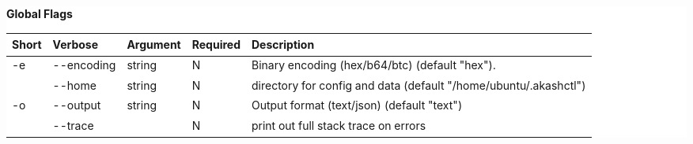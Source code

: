 **Global Flags**

| Short | Verbose    | Argument | Required | Description                                                      |
|:------|:-----------|:---------|:---------|:-----------------------------------------------------------------|
| -e    | --encoding | string   | N        | Binary encoding (hex/b64/btc) (default "hex").                   |
|       | --home     | string   | N        | directory for config and data (default "/home/ubuntu/.akashctl") |
| -o    | --output   | string   | N        | Output format (text/json) (default "text")                       |
|       | --trace    |          | N        | print out full stack trace on errors                             |
